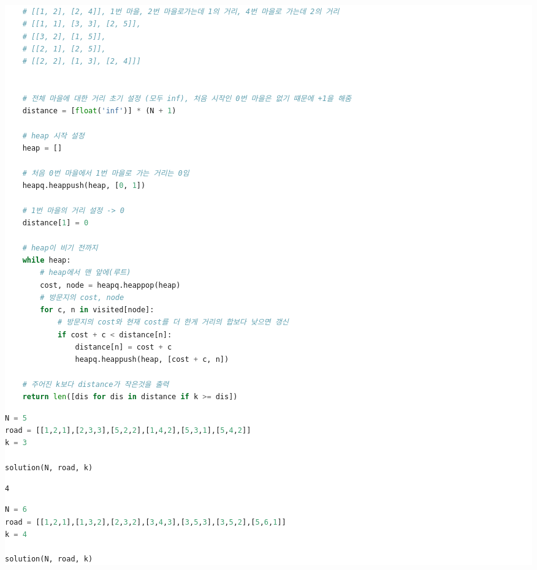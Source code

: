 ```python
    # [[1, 2], [2, 4]], 1번 마을, 2번 마을로가는데 1의 거리, 4번 마을로 가는데 2의 거리 
    # [[1, 1], [3, 3], [2, 5]],
    # [[3, 2], [1, 5]],
    # [[2, 1], [2, 5]],
    # [[2, 2], [1, 3], [2, 4]]]
    
    
    # 전체 마을에 대한 거리 초기 설정 (모두 inf), 처음 시작인 0번 마을은 없기 떄문에 +1을 해줌
    distance = [float('inf')] * (N + 1)

    # heap 시작 설정 
    heap = []
    
    # 처음 0번 마을에서 1번 마을로 가는 거리는 0임
    heapq.heappush(heap, [0, 1])

    # 1번 마을의 거리 설정 -> 0
    distance[1] = 0

    # heap이 비기 전까지
    while heap:
        # heap에서 맨 앞에(루트)
        cost, node = heapq.heappop(heap)
        # 방문지의 cost, node
        for c, n in visited[node]:
            # 방문지의 cost와 현재 cost를 더 한게 거리의 합보다 낮으면 갱신
            if cost + c < distance[n]:
                distance[n] = cost + c
                heapq.heappush(heap, [cost + c, n])
                
    # 주어진 k보다 distance가 작은것을 출력
    return len([dis for dis in distance if k >= dis])
```


```python
N = 5
road = [[1,2,1],[2,3,3],[5,2,2],[1,4,2],[5,3,1],[5,4,2]]
k = 3

solution(N, road, k)
```




    4




```python
N = 6
road = [[1,2,1],[1,3,2],[2,3,2],[3,4,3],[3,5,3],[3,5,2],[5,6,1]]
k = 4

solution(N, road, k)
```
